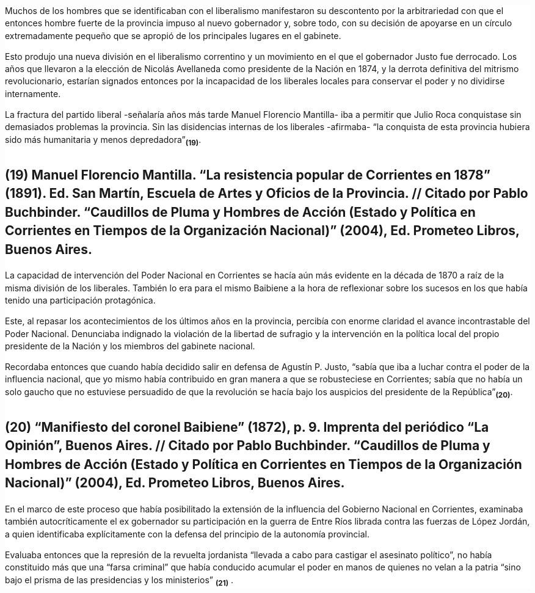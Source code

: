 Muchos de los hombres que se identificaban con el liberalismo manifestaron su descontento por la arbitrariedad con que el entonces hombre fuerte de la provincia impuso al nuevo gobernador y, sobre todo, con su decisión de apoyarse en un círculo extremadamente pequeño que se apropió de los principales lugares en el gabinete.

Esto produjo una nueva división en el liberalismo correntino y un movimiento en el que el gobernador Justo fue derrocado. Los años que llevaron a la elección de Nicolás Avellaneda como presidente de la Nación en 1874, y la derrota definitiva del mitrismo revolucionario, estarían signados entonces por la incapacidad de los liberales locales para conservar el poder y no dividirse internamente.

La fractura del partido liberal -señalaría años más tarde Manuel Florencio Mantilla- iba a permitir que Julio Roca conquistase sin demasiados problemas la provincia. Sin las disidencias internas de los liberales -afirmaba- “la conquista de esta provincia hubiera sido más humanitaria y menos depredadora”<sub><strong>(19)</strong></sub>.

## **(19)** Manuel Florencio Mantilla. “La resistencia popular de Corrientes en 1878” (1891). Ed. San Martín, Escuela de Artes y Oficios de la Provincia. // Citado por Pablo Buchbinder. “Caudillos de Pluma y Hombres de Acción (Estado y Política en Corrientes en Tiempos de la Organización Nacional)” (2004), Ed. Prometeo Libros, Buenos Aires.

La capacidad de intervención del Poder Nacional en Corrientes se hacía aún más evidente en la década de 1870 a raíz de la misma división de los liberales. También lo era para el mismo Baibiene a la hora de reflexionar sobre los sucesos en los que había tenido una participación protagónica.

Este, al repasar los acontecimientos de los últimos años en la provincia, percibía con enorme claridad el avance incontrastable del Poder Nacional. Denunciaba indignado la violación de la libertad de sufragio y la intervención en la política local del propio presidente de la Nación y los miembros del gabinete nacional.

Recordaba entonces que cuando había decidido salir en defensa de Agustín P. Justo, “sabía que iba a luchar contra el poder de la influencia nacional, que yo mismo había contribuido en gran manera a que se robusteciese en Corrientes; sabía que no había un solo gaucho que no estuviese persuadido de que la revolución se hacía bajo los auspicios del presidente de la República”<sub><strong>(20)</strong></sub>.

## **(20)** “Manifiesto del coronel Baibiene” (1872), p. 9. Imprenta del periódico “La Opinión”, Buenos Aires. // Citado por Pablo Buchbinder. “Caudillos de Pluma y Hombres de Acción (Estado y Política en Corrientes en Tiempos de la Organización Nacional)” (2004), Ed. Prometeo Libros, Buenos Aires.

En el marco de este proceso que había posibilitado la extensión de la influencia del Gobierno Nacional en Corrientes, examinaba también autocríticamente el ex gobernador su participación en la guerra de Entre Ríos librada contra las fuerzas de López Jordán, a quien identificaba explícitamente con la defensa del principio de la autonomía provincial.

Evaluaba entonces que la represión de la revuelta jordanista “llevada a cabo para castigar el asesinato político”, no había constituido más que una “farsa criminal” que había conducido acumular el poder en manos de quienes no velan a la patria “sino bajo el prisma de las presidencias y los ministerios” <sub><strong><span><span>(21)</span></span></strong></sub> .
